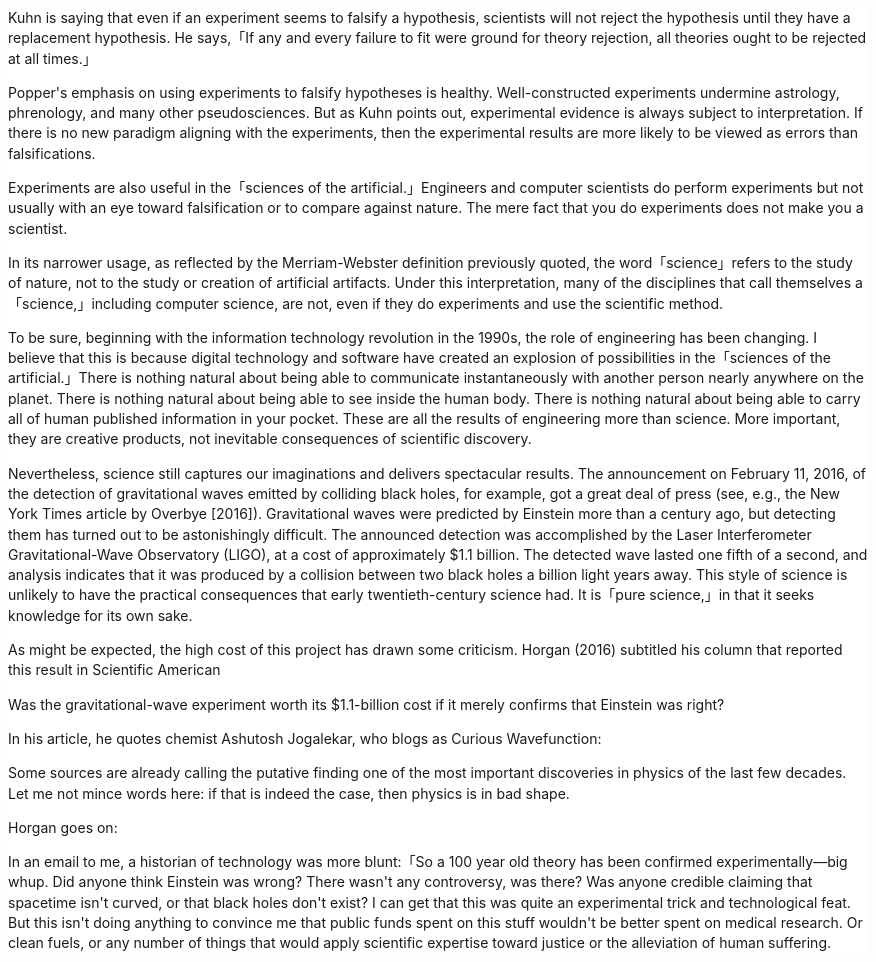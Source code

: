 Kuhn is saying that even if an experiment seems to falsify a hypothesis, scientists will not reject the hypothesis until they have a replacement hypothesis. He says,「If any and every failure to fit were ground for theory rejection, all theories ought to be rejected at all times.」

Popper's emphasis on using experiments to falsify hypotheses is healthy. Well-constructed experiments undermine astrology, phrenology, and many other pseudosciences. But as Kuhn points out, experimental evidence is always subject to interpretation. If there is no new paradigm aligning with the experiments, then the experimental results are more likely to be viewed as errors than falsifications.

Experiments are also useful in the「sciences of the artificial.」Engineers and computer scientists do perform experiments but not usually with an eye toward falsification or to compare against nature. The mere fact that you do experiments does not make you a scientist.

In its narrower usage, as reflected by the Merriam-Webster definition previously quoted, the word「science」refers to the study of nature, not to the study or creation of artificial artifacts. Under this interpretation, many of the disciplines that call themselves a「science,」including computer science, are not, even if they do experiments and use the scientific method.

To be sure, beginning with the information technology revolution in the 1990s, the role of engineering has been changing. I believe that this is because digital technology and software have created an explosion of possibilities in the「sciences of the artificial.」There is nothing natural about being able to communicate instantaneously with another person nearly anywhere on the planet. There is nothing natural about being able to see inside the human body. There is nothing natural about being able to carry all of human published information in your pocket. These are all the results of engineering more than science. More important, they are creative products, not inevitable consequences of scientific discovery.

Nevertheless, science still captures our imaginations and delivers spectacular results. The announcement on February 11, 2016, of the detection of gravitational waves emitted by colliding black holes, for example, got a great deal of press (see, e.g., the New York Times article by Overbye [2016]). Gravitational waves were predicted by Einstein more than a century ago, but detecting them has turned out to be astonishingly difficult. The announced detection was accomplished by the Laser Interferometer Gravitational-Wave Observatory (LIGO), at a cost of approximately $1.1 billion. The detected wave lasted one fifth of a second, and analysis indicates that it was produced by a collision between two black holes a billion light years away. This style of science is unlikely to have the practical consequences that early twentieth-century science had. It is「pure science,」in that it seeks knowledge for its own sake.

As might be expected, the high cost of this project has drawn some criticism. Horgan (2016) subtitled his column that reported this result in Scientific American

Was the gravitational-wave experiment worth its $1.1-billion cost if it merely confirms that Einstein was right?

In his article, he quotes chemist Ashutosh Jogalekar, who blogs as Curious Wavefunction:

Some sources are already calling the putative finding one of the most important discoveries in physics of the last few decades. Let me not mince words here: if that is indeed the case, then physics is in bad shape.

Horgan goes on:

In an email to me, a historian of technology was more blunt:「So a 100 year old theory has been confirmed experimentally—big whup. Did anyone think Einstein was wrong? There wasn't any controversy, was there? Was anyone credible claiming that spacetime isn't curved, or that black holes don't exist? I can get that this was quite an experimental trick and technological feat. But this isn't doing anything to convince me that public funds spent on this stuff wouldn't be better spent on medical research. Or clean fuels, or any number of things that would apply scientific expertise toward justice or the alleviation of human suffering.
